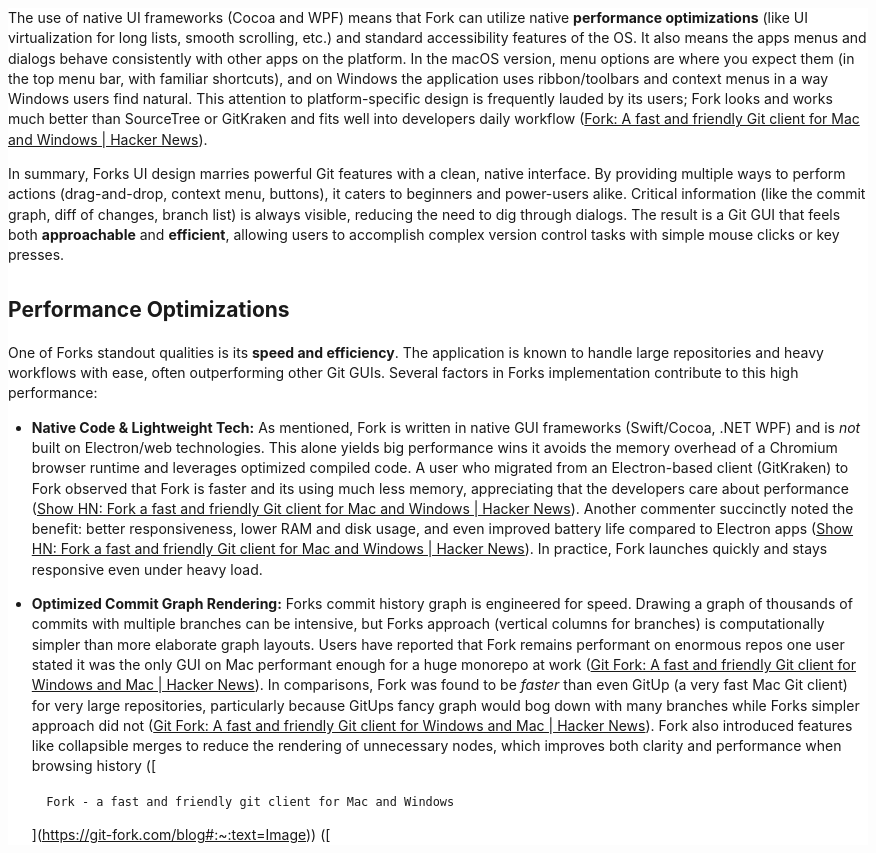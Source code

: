 The use of native UI frameworks (Cocoa and WPF) means that Fork can utilize native **performance optimizations** (like UI virtualization for long lists, smooth scrolling, etc.) and standard accessibility features of the OS. It also means the apps menus and dialogs behave consistently with other apps on the platform. In the macOS version, menu options are where you expect them (in the top menu bar, with familiar shortcuts), and on Windows the application uses ribbon/toolbars and context menus in a way Windows users find natural. This attention to platform-specific design is frequently lauded by its users; Fork looks and works much better than SourceTree or GitKraken and fits well into developers daily workflow ([Fork: A fast and friendly Git client for Mac and Windows | Hacker News](https://news.ycombinator.com/item?id=20511555#:~:text=However%2C%20after%20trying%20it%20a,bit)).

In summary, Forks UI design marries powerful Git features with a clean, native interface. By providing multiple ways to perform actions (drag-and-drop, context menu, buttons), it caters to beginners and power-users alike. Critical information (like the commit graph, diff of changes, branch list) is always visible, reducing the need to dig through dialogs. The result is a Git GUI that feels both **approachable** and **efficient**, allowing users to accomplish complex version control tasks with simple mouse clicks or key presses.

## Performance Optimizations
One of Forks standout qualities is its **speed and efficiency**. The application is known to handle large repositories and heavy workflows with ease, often outperforming other Git GUIs. Several factors in Forks implementation contribute to this high performance:

- **Native Code & Lightweight Tech:** As mentioned, Fork is written in native GUI frameworks (Swift/Cocoa, .NET WPF) and is *not* built on Electron/web technologies. This alone yields big performance wins  it avoids the memory overhead of a Chromium browser runtime and leverages optimized compiled code. A user who migrated from an Electron-based client (GitKraken) to Fork observed that Fork is faster and its using much less memory, appreciating that the developers care about performance ([Show HN: Fork  a fast and friendly Git client for Mac and Windows | Hacker News](https://news.ycombinator.com/item?id=17448551#:~:text=I%20switched%20to%20Fork%20a,rather%20than%20about%20development%20speed)). Another commenter succinctly noted the benefit: better responsiveness, lower RAM and disk usage, and even improved battery life compared to Electron apps ([Show HN: Fork  a fast and friendly Git client for Mac and Windows | Hacker News](https://news.ycombinator.com/item?id=17448551#:~:text=I%27d%20guess%20better%20performance%2C%20more,less%20fan%20noise%20for%20laptops)). In practice, Fork launches quickly and stays responsive even under heavy load.

- **Optimized Commit Graph Rendering:** Forks commit history graph is engineered for speed. Drawing a graph of thousands of commits with multiple branches can be intensive, but Forks approach (vertical columns for branches) is computationally simpler than more elaborate graph layouts. Users have reported that Fork remains performant on enormous repos  one user stated it was the only GUI on Mac performant enough for a huge monorepo at work ([Git Fork: A fast and friendly Git client for Windows and Mac | Hacker News](https://news.ycombinator.com/item?id=31567702#:~:text=Fork%20is%20the%20only%20GUI,need%2C%20faster%2C%20in%20its%20UI)). In comparisons, Fork was found to be *faster* than even GitUp (a very fast Mac Git client) for very large repositories, particularly because GitUps fancy graph would bog down with many branches while Forks simpler approach did not ([Git Fork: A fast and friendly Git client for Windows and Mac | Hacker News](https://news.ycombinator.com/item?id=31567702#:~:text=bjtitus%20%20%2030%20,next%20%5B%E2%80%93)). Fork also introduced features like collapsible merges to reduce the rendering of unnecessary nodes, which improves both clarity and performance when browsing history ([
      
        Fork - a fast and friendly git client for Mac and Windows
      
    ](https://git-fork.com/blog#:~:text=Image)) ([
      